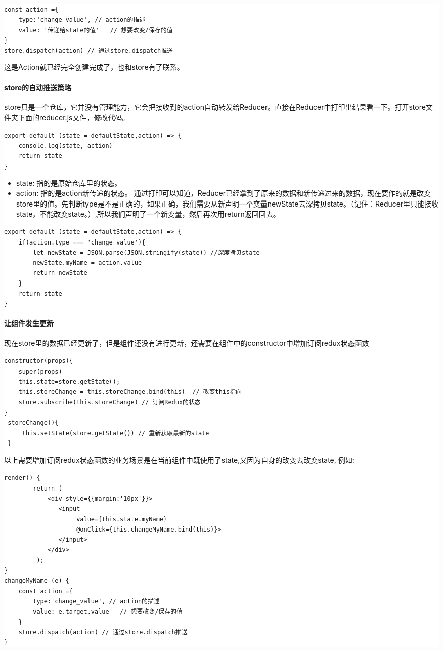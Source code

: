 ```
const action ={
    type:'change_value', // action的描述
    value: '传递给state的值'   // 想要改变/保存的值
}
store.dispatch(action) // 通过store.dispatch推送
```
这是Action就已经完全创建完成了，也和store有了联系。
#### store的自动推送策略
store只是一个仓库，它并没有管理能力，它会把接收到的action自动转发给Reducer。直接在Reducer中打印出结果看一下。打开store文件夹下面的reducer.js文件，修改代码。

```
export default (state = defaultState,action) => {
    console.log(state, action)
    return state
}
```
* state: 指的是原始仓库里的状态。
* action: 指的是action新传递的状态。
通过打印可以知道，Reducer已经拿到了原来的数据和新传递过来的数据，现在要作的就是改变store里的值。先判断type是不是正确的，如果正确，我们需要从新声明一个变量newState去深拷贝state。（记住：Reducer里只能接收state，不能改变state。）,所以我们声明了一个新变量，然后再次用return返回回去。

```
export default (state = defaultState,action) => {
    if(action.type === 'change_value'){
        let newState = JSON.parse(JSON.stringify(state)) //深度拷贝state
        newState.myName = action.value
        return newState
    }
    return state
}
```
#### 让组件发生更新
现在store里的数据已经更新了，但是组件还没有进行更新，还需要在组件中的constructor中增加订阅redux状态函数

```
constructor(props){
    super(props)
    this.state=store.getState();
    this.storeChange = this.storeChange.bind(this)  // 改变this指向
    store.subscribe(this.storeChange) // 订阅Redux的状态
}
 storeChange(){
     this.setState(store.getState()) // 重新获取最新的state
 }
```
以上需要增加订阅redux状态函数的业务场景是在当前组件中既使用了state,又因为自身的改变去改变state, 例如:

```
render() { 
        return ( 
            <div style={{margin:'10px'}}>
               <input 
                    value={this.state.myName}
                    @onClick={this.changeMyName.bind(this)}> 
               </input>
            </div>
         );
}
changeMyName (e) {
    const action ={
        type:'change_value', // action的描述
        value: e.target.value   // 想要改变/保存的值
    }
    store.dispatch(action) // 通过store.dispatch推送
}
```